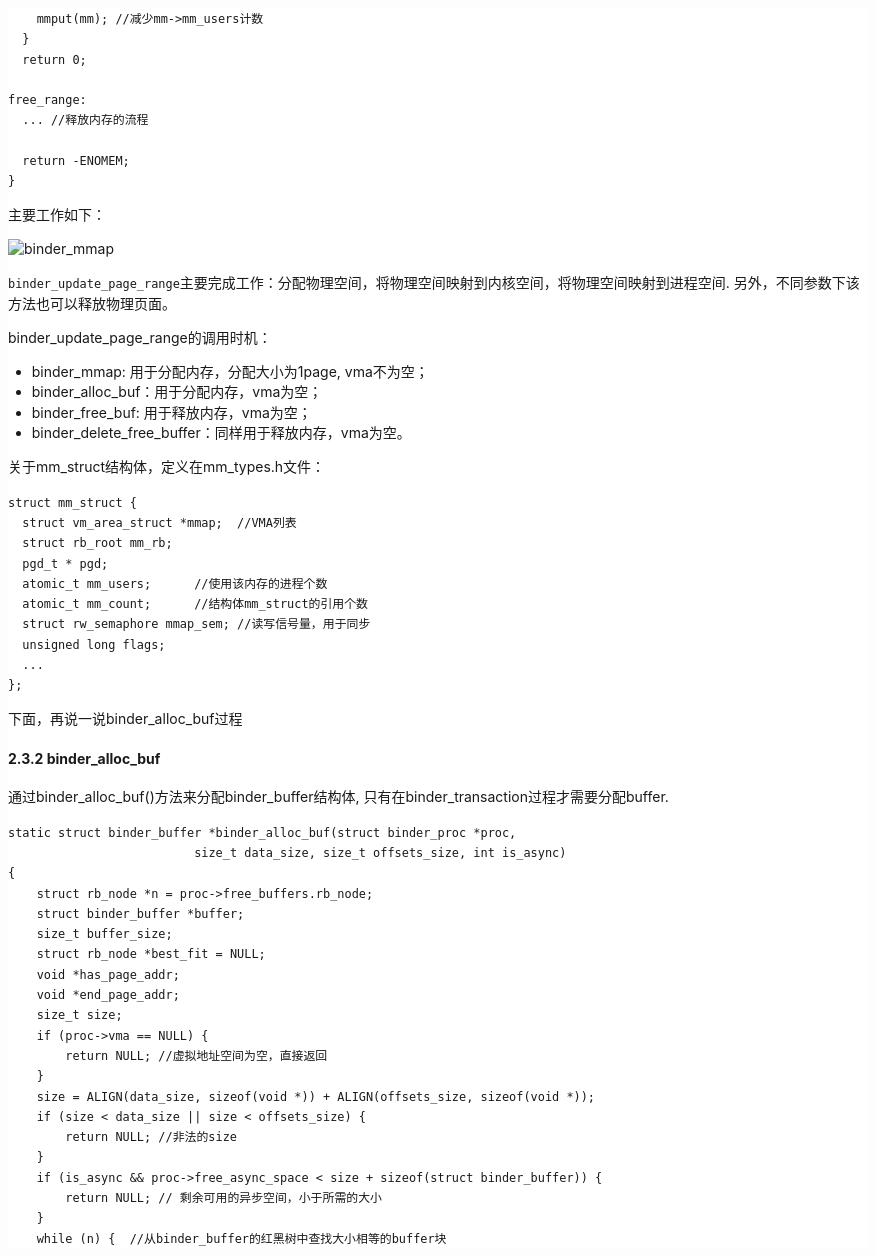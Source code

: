 ```
    mmput(mm); //减少mm->mm_users计数
  }
  return 0;

free_range:
  ... //释放内存的流程
  
  return -ENOMEM;
}
```

主要工作如下：

![binder_mmap](http://gityuan.com/images/binder/binder_dev/binder_mmap.png)

`binder_update_page_range`主要完成工作：分配物理空间，将物理空间映射到内核空间，将物理空间映射到进程空间. 另外，不同参数下该方法也可以释放物理页面。

binder_update_page_range的调用时机：

- binder_mmap: 用于分配内存，分配大小为1page, vma不为空；
- binder_alloc_buf：用于分配内存，vma为空；
- binder_free_buf: 用于释放内存，vma为空；
- binder_delete_free_buffer：同样用于释放内存，vma为空。

关于mm_struct结构体，定义在mm_types.h文件：

```
struct mm_struct {
  struct vm_area_struct *mmap;  //VMA列表
  struct rb_root mm_rb;
  pgd_t * pgd;
  atomic_t mm_users;      //使用该内存的进程个数
  atomic_t mm_count;      //结构体mm_struct的引用个数
  struct rw_semaphore mmap_sem; //读写信号量，用于同步
  unsigned long flags; 
  ...
};
```

下面，再说一说binder_alloc_buf过程

#### 2.3.2 binder_alloc_buf

通过binder_alloc_buf()方法来分配binder_buffer结构体, 只有在binder_transaction过程才需要分配buffer.

```
static struct binder_buffer *binder_alloc_buf(struct binder_proc *proc,
                          size_t data_size, size_t offsets_size, int is_async)
{
    struct rb_node *n = proc->free_buffers.rb_node;
    struct binder_buffer *buffer;
    size_t buffer_size;
    struct rb_node *best_fit = NULL;
    void *has_page_addr;
    void *end_page_addr;
    size_t size;
    if (proc->vma == NULL) {
        return NULL; //虚拟地址空间为空，直接返回
    }
    size = ALIGN(data_size, sizeof(void *)) + ALIGN(offsets_size, sizeof(void *));
    if (size < data_size || size < offsets_size) {
        return NULL; //非法的size
    }
    if (is_async && proc->free_async_space < size + sizeof(struct binder_buffer)) {
        return NULL; // 剩余可用的异步空间，小于所需的大小
    }
    while (n) {  //从binder_buffer的红黑树中查找大小相等的buffer块
```